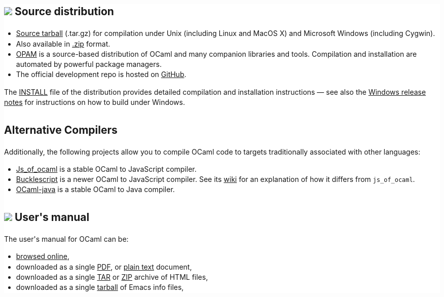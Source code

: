 ![](../img/source.gif "") Source distribution
---------------------------------------------

- [Source
  tarball](https://github.com/ocaml/ocaml/archive/4.11.0.tar.gz)
  (.tar.gz) for compilation under Unix (including Linux and MacOS X)
  and Microsoft Windows (including Cygwin).
- Also available in
  [.zip](https://github.com/ocaml/ocaml/archive/4.11.0.zip)
  format.
- [OPAM](https://opam.ocaml.org/) is a source-based distribution of
  OCaml and many companion libraries and tools. Compilation and
  installation are automated by powerful package managers.
- The official development repo is hosted on
  [GitHub](https://github.com/ocaml/ocaml).

The
[INSTALL](4.11/notes/INSTALL.adoc) file
of the distribution provides detailed compilation and installation
instructions — see also the [Windows release
notes](4.11/notes/README.win32.adoc) for
instructions on how to build under Windows.

Alternative Compilers
---------------------

Additionally, the following projects allow you to compile OCaml code to
targets traditionally associated with other languages:

* [Js_of_ocaml](http://ocsigen.org/js_of_ocaml/) is a stable OCaml
  to JavaScript compiler.
* [Bucklescript](http://bucklescript.github.io/bucklescript/) is a
  newer OCaml to JavaScript compiler. See its
  [wiki](https://github.com/bucklescript/bucklescript/wiki/Differences-from-js_of_ocaml) for
  an explanation of how it differs from `js_of_ocaml`.
* [OCaml-java](http://www.ocamljava.org/) is a stable OCaml to
  Java compiler.

![](../img/doc.gif "") User's manual
------------------------------------

The user's manual for OCaml can be:

- [browsed
  online](4.11/htmlman/index.html),
- downloaded as a single
  [PDF](4.11/ocaml-4.11-refman.pdf),
  or [plain
  text](4.11/ocaml-4.11-refman.txt)
  document,
- downloaded as a single
  [TAR](4.11/ocaml-4.11-refman-html.tar.gz)
  or
  [ZIP](4.11/ocaml-4.11-refman-html.zip)
  archive of HTML files,
- downloaded as a single
  [tarball](4.11/ocaml-4.11-refman.info.tar.gz)
  of Emacs info files,
